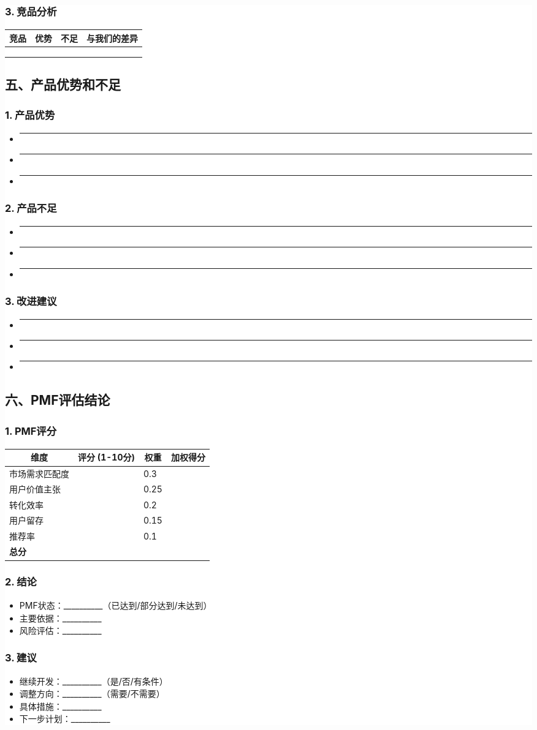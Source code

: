 ### 3. 竞品分析
| 竞品 | 优势 | 不足 | 与我们的差异 |
|-----|-----|-----|------------|
|     |     |     |            |
|     |     |     |            |
|     |     |     |            |

## 五、产品优势和不足

### 1. 产品优势
- __________
- __________
- __________

### 2. 产品不足
- __________
- __________
- __________

### 3. 改进建议
- __________
- __________
- __________

## 六、PMF评估结论

### 1. PMF评分
| 维度 | 评分 (1-10分) | 权重 | 加权得分 |
|-----|--------------|------|----------|
| 市场需求匹配度 |              | 0.3  |          |
| 用户价值主张 |              | 0.25 |          |
| 转化效率 |              | 0.2  |          |
| 用户留存 |              | 0.15 |          |
| 推荐率 |              | 0.1  |          |
| **总分** |              |      |          |

### 2. 结论
- PMF状态：__________（已达到/部分达到/未达到）
- 主要依据：__________
- 风险评估：__________

### 3. 建议
- 继续开发：__________（是/否/有条件）
- 调整方向：__________（需要/不需要）
- 具体措施：__________
- 下一步计划：__________
